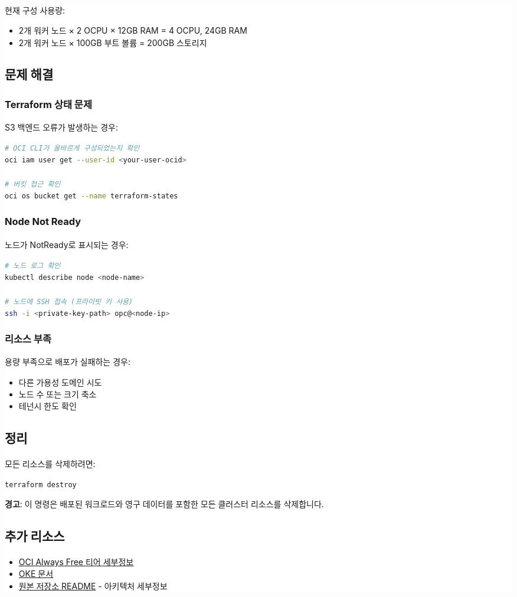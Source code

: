 현재 구성 사용량:
- 2개 워커 노드 × 2 OCPU × 12GB RAM = 4 OCPU, 24GB RAM
- 2개 워커 노드 × 100GB 부트 볼륨 = 200GB 스토리지

## 문제 해결

### Terraform 상태 문제
S3 백엔드 오류가 발생하는 경우:
```bash
# OCI CLI가 올바르게 구성되었는지 확인
oci iam user get --user-id <your-user-ocid>

# 버킷 접근 확인
oci os bucket get --name terraform-states
```

### Node Not Ready
노드가 NotReady로 표시되는 경우:
```bash
# 노드 로그 확인
kubectl describe node <node-name>

# 노드에 SSH 접속 (프라이빗 키 사용)
ssh -i <private-key-path> opc@<node-ip>
```

### 리소스 부족
용량 부족으로 배포가 실패하는 경우:
- 다른 가용성 도메인 시도
- 노드 수 또는 크기 축소
- 테넌시 한도 확인

## 정리

모든 리소스를 삭제하려면:
```bash
terraform destroy
```

**경고**: 이 명령은 배포된 워크로드와 영구 데이터를 포함한 모든 클러스터 리소스를 삭제합니다.

## 추가 리소스

- [OCI Always Free 티어 세부정보](https://www.oracle.com/cloud/free/)
- [OKE 문서](https://docs.oracle.com/en-us/iaas/Content/ContEng/home.htm)
- [원본 저장소 README](../../README.md) - 아키텍처 세부정보